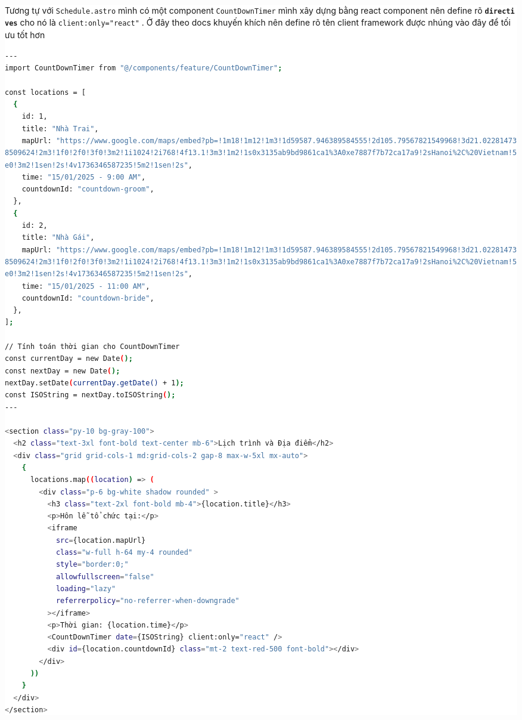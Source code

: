 ```bash
```


Tương tự với `Schedule.astro` mình có một component `CountDownTimer` mình xây dựng bằng react component nên define rõ **`directives`** cho nó là `client:only="react"` . Ở đây theo docs khuyến khích nên define rõ tên client framework được nhúng vào đây để tối ưu tốt hơn


```bash
---
import CountDownTimer from "@/components/feature/CountDownTimer";

const locations = [
  {
    id: 1,
    title: "Nhà Trai",
    mapUrl: "https://www.google.com/maps/embed?pb=!1m18!1m12!1m3!1d59587.946389584555!2d105.79567821549968!3d21.022814738509624!2m3!1f0!2f0!3f0!3m2!1i1024!2i768!4f13.1!3m3!1m2!1s0x3135ab9bd9861ca1%3A0xe7887f7b72ca17a9!2sHanoi%2C%20Vietnam!5e0!3m2!1sen!2s!4v1736346587235!5m2!1sen!2s",
    time: "15/01/2025 - 9:00 AM",
    countdownId: "countdown-groom",
  },
  {
    id: 2,
    title: "Nhà Gái",
    mapUrl: "https://www.google.com/maps/embed?pb=!1m18!1m12!1m3!1d59587.946389584555!2d105.79567821549968!3d21.022814738509624!2m3!1f0!2f0!3f0!3m2!1i1024!2i768!4f13.1!3m3!1m2!1s0x3135ab9bd9861ca1%3A0xe7887f7b72ca17a9!2sHanoi%2C%20Vietnam!5e0!3m2!1sen!2s!4v1736346587235!5m2!1sen!2s",
    time: "15/01/2025 - 11:00 AM",
    countdownId: "countdown-bride",
  },
];

// Tính toán thời gian cho CountDownTimer
const currentDay = new Date();
const nextDay = new Date();
nextDay.setDate(currentDay.getDate() + 1);
const ISOString = nextDay.toISOString();
---

<section class="py-10 bg-gray-100">
  <h2 class="text-3xl font-bold text-center mb-6">Lịch trình và Địa điểm</h2>
  <div class="grid grid-cols-1 md:grid-cols-2 gap-8 max-w-5xl mx-auto">
    {
      locations.map((location) => (
        <div class="p-6 bg-white shadow rounded" >
          <h3 class="text-2xl font-bold mb-4">{location.title}</h3>
          <p>Hôn lễ tổ chức tại:</p>
          <iframe
            src={location.mapUrl}
            class="w-full h-64 my-4 rounded"
            style="border:0;"
            allowfullscreen="false"
            loading="lazy"
            referrerpolicy="no-referrer-when-downgrade"
          ></iframe>
          <p>Thời gian: {location.time}</p>
          <CountDownTimer date={ISOString} client:only="react" />
          <div id={location.countdownId} class="mt-2 text-red-500 font-bold"></div>
        </div>
      ))
    }
  </div>
</section>
```
